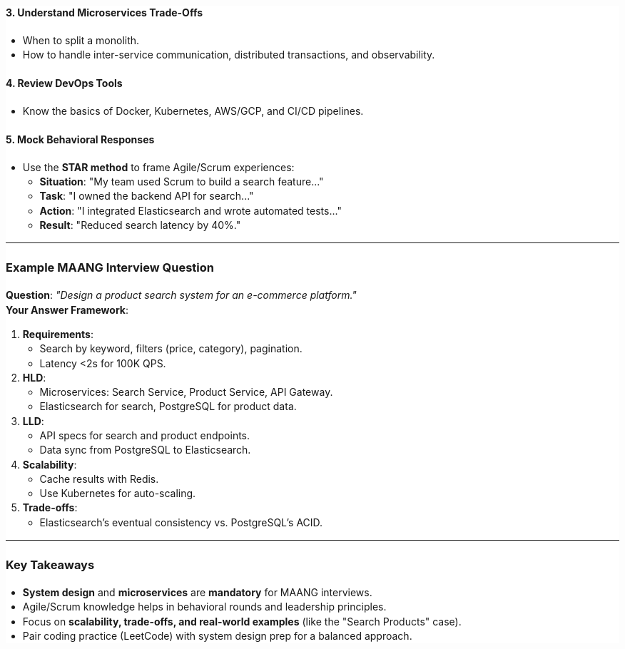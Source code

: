 #### **3. Understand Microservices Trade-Offs**  
- When to split a monolith.  
- How to handle inter-service communication, distributed transactions, and observability.  

#### **4. Review DevOps Tools**  
- Know the basics of Docker, Kubernetes, AWS/GCP, and CI/CD pipelines.  

#### **5. Mock Behavioral Responses**  
- Use the **STAR method** to frame Agile/Scrum experiences:  
  - **Situation**: "My team used Scrum to build a search feature..."  
  - **Task**: "I owned the backend API for search..."  
  - **Action**: "I integrated Elasticsearch and wrote automated tests..."  
  - **Result**: "Reduced search latency by 40%."  

---

### **Example MAANG Interview Question**  
**Question**: *"Design a product search system for an e-commerce platform."*  
**Your Answer Framework**:  
1. **Requirements**:  
   - Search by keyword, filters (price, category), pagination.  
   - Latency <2s for 100K QPS.  
2. **HLD**:  
   - Microservices: Search Service, Product Service, API Gateway.  
   - Elasticsearch for search, PostgreSQL for product data.  
3. **LLD**:  
   - API specs for search and product endpoints.  
   - Data sync from PostgreSQL to Elasticsearch.  
4. **Scalability**:  
   - Cache results with Redis.  
   - Use Kubernetes for auto-scaling.  
5. **Trade-offs**:  
   - Elasticsearch’s eventual consistency vs. PostgreSQL’s ACID.  

---

### **Key Takeaways**  
- **System design** and **microservices** are **mandatory** for MAANG interviews.  
- Agile/Scrum knowledge helps in behavioral rounds and leadership principles.  
- Focus on **scalability, trade-offs, and real-world examples** (like the "Search Products" case).  
- Pair coding practice (LeetCode) with system design prep for a balanced approach.
